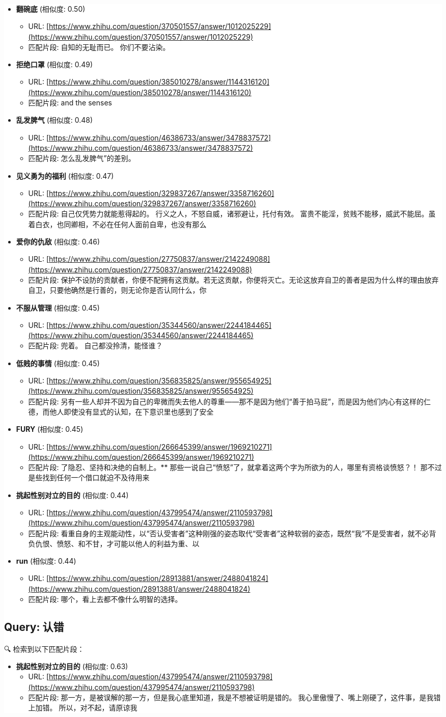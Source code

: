 - **翻碗底** (相似度: 0.50)
  - URL: [https://www.zhihu.com/question/370501557/answer/1012025229](https://www.zhihu.com/question/370501557/answer/1012025229)
  - 匹配片段: 自知的无耻而已。 你们不要沾染。

- **拒绝口罩** (相似度: 0.49)
  - URL: [https://www.zhihu.com/question/385010278/answer/1144316120](https://www.zhihu.com/question/385010278/answer/1144316120)
  - 匹配片段: and the senses

- **乱发脾气** (相似度: 0.48)
  - URL: [https://www.zhihu.com/question/46386733/answer/3478837572](https://www.zhihu.com/question/46386733/answer/3478837572)
  - 匹配片段: 怎么乱发脾气”的差别。

- **见义勇为的福利** (相似度: 0.47)
  - URL: [https://www.zhihu.com/question/329837267/answer/3358716260](https://www.zhihu.com/question/329837267/answer/3358716260)
  - 匹配片段: 自己仅凭势力就能惹得起的。 行义之人，不怒自威，诸邪避让，托付有效。 富贵不能淫，贫贱不能移，威武不能屈。虽着白衣，也同卿相，不必在任何人面前自卑，也没有那么

- **爱你的仇敌** (相似度: 0.46)
  - URL: [https://www.zhihu.com/question/27750837/answer/2142249088](https://www.zhihu.com/question/27750837/answer/2142249088)
  - 匹配片段: 保护不设防的贡献者，你便不配拥有这贡献。若无这贡献，你便将灭亡。无论这放弃自卫的善者是因为什么样的理由放弃自卫，只要他确然是行善的，则无论你是否认同什么，你

- **不服从管理** (相似度: 0.45)
  - URL: [https://www.zhihu.com/question/35344560/answer/2244184465](https://www.zhihu.com/question/35344560/answer/2244184465)
  - 匹配片段: 兜着。 自己都没拎清，能怪谁？

- **低贱的事情** (相似度: 0.45)
  - URL: [https://www.zhihu.com/question/356835825/answer/955654925](https://www.zhihu.com/question/356835825/answer/955654925)
  - 匹配片段: 另有一些人却并不因为自己的卑微而失去他人的尊重——那不是因为他们“善于拍马屁”，而是因为他们内心有这样的仁德，而他人即使没有显式的认知，在下意识里也感到了安全

- **FURY** (相似度: 0.45)
  - URL: [https://www.zhihu.com/question/266645399/answer/1969210271](https://www.zhihu.com/question/266645399/answer/1969210271)
  - 匹配片段: 了隐忍、坚持和决绝的自制上。** 那些一说自己“愤怒”了，就拿着这两个字为所欲为的人，哪里有资格谈愤怒？！ 那不过是些找到任何一个借口就迫不及待用来

- **挑起性别对立的目的** (相似度: 0.44)
  - URL: [https://www.zhihu.com/question/437995474/answer/2110593798](https://www.zhihu.com/question/437995474/answer/2110593798)
  - 匹配片段: 看重自身的主观能动性，以“否认受害者”这种刚强的姿态取代“受害者”这种软弱的姿态，既然“我”不是受害者，就不必背负仇恨、愤怒、和不甘，才可能以他人的利益为重、以

- **run** (相似度: 0.44)
  - URL: [https://www.zhihu.com/question/28913881/answer/2488041824](https://www.zhihu.com/question/28913881/answer/2488041824)
  - 匹配片段: 哪个，看上去都不像什么明智的选择。

## Query: 认错
🔍 检索到以下匹配片段：

- **挑起性别对立的目的** (相似度: 0.63)
  - URL: [https://www.zhihu.com/question/437995474/answer/2110593798](https://www.zhihu.com/question/437995474/answer/2110593798)
  - 匹配片段: 那一方，是被误解的那一方，但是我心底里知道，我是不想被证明是错的。 我心里傲慢了、嘴上刚硬了，这件事，是我错上加错。 所以，对不起，请原谅我
